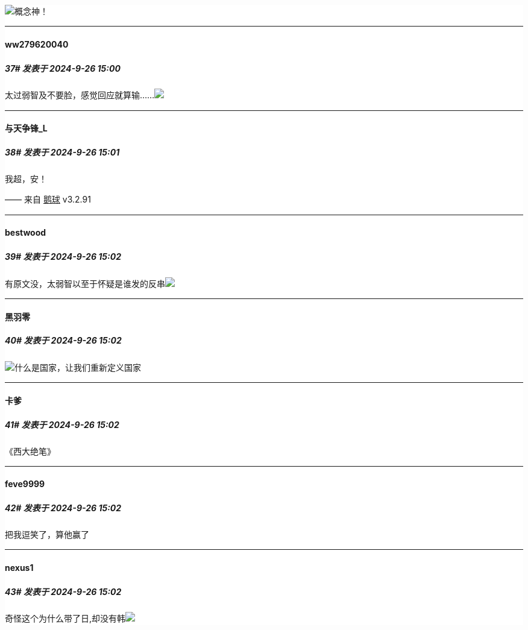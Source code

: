 <img src="https://static.saraba1st.com/image/smiley/face2017/056.gif" referrerpolicy="no-referrer">概念神！

*****

####  ww279620040  
##### 37#       发表于 2024-9-26 15:00

太过弱智及不要脸，感觉回应就算输……<img src="https://static.saraba1st.com/image/smiley/face2017/125.png" referrerpolicy="no-referrer">

*****

####  与天争锋_L  
##### 38#       发表于 2024-9-26 15:01

我超，安！

—— 来自 [鹅球](https://www.pgyer.com/GcUxKd4w) v3.2.91

*****

####  bestwood  
##### 39#       发表于 2024-9-26 15:02

有原文没，太弱智以至于怀疑是谁发的反串<img src="https://static.saraba1st.com/image/smiley/face2017/068.png" referrerpolicy="no-referrer">

*****

####  黑羽零  
##### 40#       发表于 2024-9-26 15:02

<img src="https://static.saraba1st.com/image/smiley/face2017/067.png" referrerpolicy="no-referrer">什么是国家，让我们重新定义国家


*****

####  卡爹  
##### 41#       发表于 2024-9-26 15:02

《西大绝笔》

*****

####  feve9999  
##### 42#       发表于 2024-9-26 15:02

把我逗笑了，算他赢了

*****

####  nexus1  
##### 43#       发表于 2024-9-26 15:02

奇怪这个为什么带了日,却没有韩<img src="https://static.saraba1st.com/image/smiley/face2017/049.png" referrerpolicy="no-referrer">
